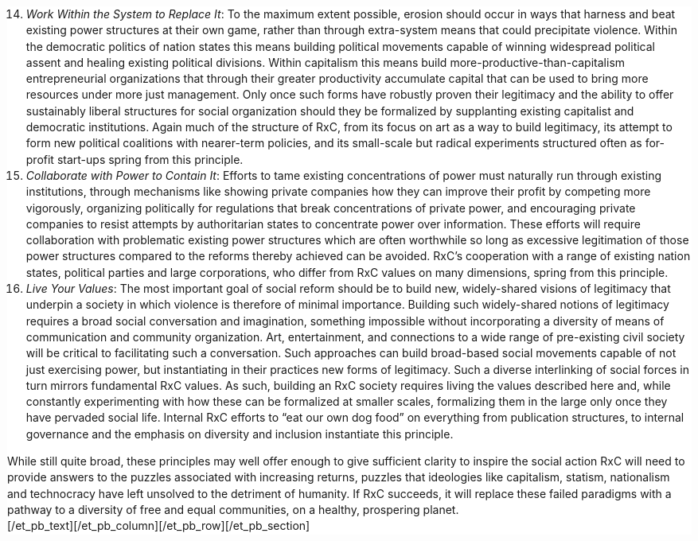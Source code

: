 14.  _Work Within the System to Replace It_: To the maximum extent possible, erosion should occur in ways that harness and beat existing power structures at their own game, rather than through extra-system means that could precipitate violence. Within the democratic politics of nation states this means building political movements capable of winning widespread political assent and healing existing political divisions. Within capitalism this means build more-productive-than-capitalism entrepreneurial organizations that through their greater productivity accumulate capital that can be used to bring more resources under more just management. Only once such forms have robustly proven their legitimacy and the ability to offer sustainably liberal structures for social organization should they be formalized by supplanting existing capitalist and democratic institutions. Again much of the structure of RxC, from its focus on art as a way to build legitimacy, its attempt to form new political coalitions with nearer-term policies, and its small-scale but radical experiments structured often as for-profit start-ups spring from this principle.
15.  _Collaborate with Power to Contain It_: Efforts to tame existing concentrations of power must naturally run through existing institutions, through mechanisms like showing private companies how they can improve their profit by competing more vigorously, organizing politically for regulations that break concentrations of private power, and encouraging private companies to resist attempts by authoritarian states to concentrate power over information. These efforts will require collaboration with problematic existing power structures which are often worthwhile so long as excessive legitimation of those power structures compared to the reforms thereby achieved can be avoided. RxC’s cooperation with a range of existing nation states, political parties and large corporations, who differ from RxC values on many dimensions, spring from this principle.
16.  _Live Your Values_: The most important goal of social reform should be to build new, widely-shared visions of legitimacy that underpin a society in which violence is therefore of minimal importance. Building such widely-shared notions of legitimacy requires a broad social conversation and imagination, something impossible without incorporating a diversity of means of communication and community organization. Art, entertainment, and connections to a wide range of pre-existing civil society will be critical to facilitating such a conversation. Such approaches can build broad-based social movements capable of not just exercising power, but instantiating in their practices new forms of legitimacy. Such a diverse interlinking of social forces in turn mirrors fundamental RxC values. As such, building an RxC society requires living the values described here and, while constantly experimenting with how these can be formalized at smaller scales, formalizing them in the large only once they have pervaded social life. Internal RxC efforts to “eat our own dog food” on everything from publication structures, to internal governance and the emphasis on diversity and inclusion instantiate this principle.

While still quite broad, these principles may well offer enough to give sufficient clarity to inspire the social action RxC will need to provide answers to the puzzles associated with increasing returns, puzzles that ideologies like capitalism, statism, nationalism and technocracy have left unsolved to the detriment of humanity. If RxC succeeds, it will replace these failed paradigms with a pathway to a diversity of free and equal communities, on a healthy, prospering planet.  
\[/et\_pb\_text\]\[/et\_pb\_column\]\[/et\_pb\_row\]\[/et\_pb\_section\]